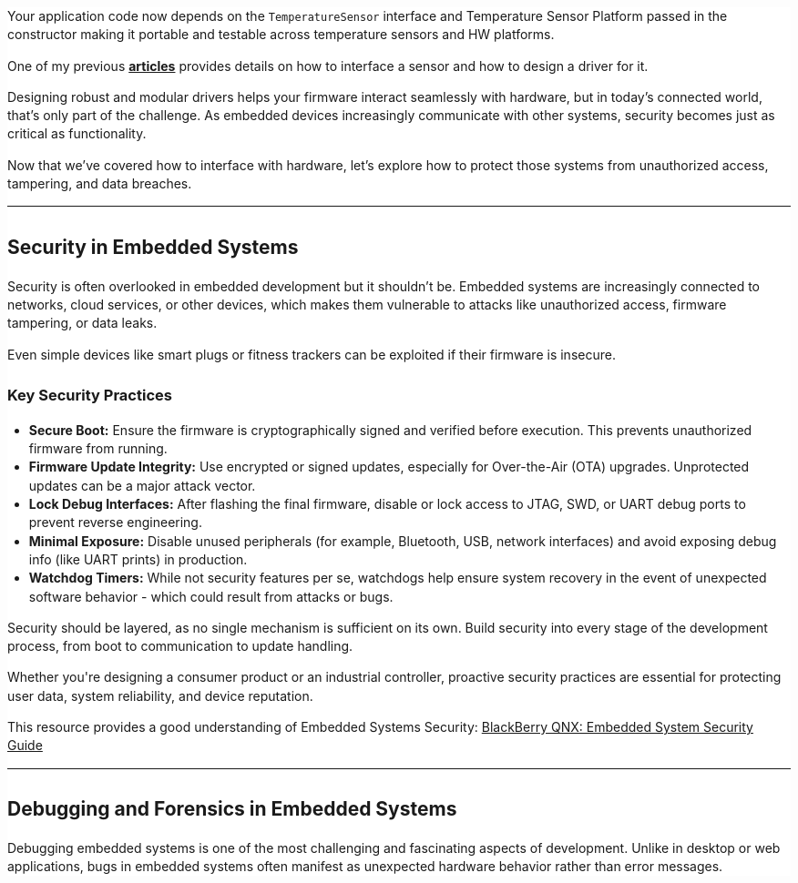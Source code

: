 Your application code now depends on the `TemperatureSensor` interface and Temperature Sensor Platform passed in the constructor making it portable and testable across temperature sensors and HW platforms.

One of my previous [**articles**](/freecodecamp.org/connect-read-process-sensor-data-on-microcontrollers-for-beginners.md) provides details on how to interface a sensor and how to design a driver for it.

Designing robust and modular drivers helps your firmware interact seamlessly with hardware, but in today’s connected world, that’s only part of the challenge. As embedded devices increasingly communicate with other systems, security becomes just as critical as functionality.

Now that we’ve covered how to interface with hardware, let’s explore how to protect those systems from unauthorized access, tampering, and data breaches.

---

## Security in Embedded Systems

Security is often overlooked in embedded development but it shouldn’t be. Embedded systems are increasingly connected to networks, cloud services, or other devices, which makes them vulnerable to attacks like unauthorized access, firmware tampering, or data leaks.

Even simple devices like smart plugs or fitness trackers can be exploited if their firmware is insecure.

### Key Security Practices

- **Secure Boot:** Ensure the firmware is cryptographically signed and verified before execution. This prevents unauthorized firmware from running.
- **Firmware Update Integrity:** Use encrypted or signed updates, especially for Over-the-Air (OTA) upgrades. Unprotected updates can be a major attack vector.
- **Lock Debug Interfaces:** After flashing the final firmware, disable or lock access to JTAG, SWD, or UART debug ports to prevent reverse engineering.
- **Minimal Exposure:** Disable unused peripherals (for example, Bluetooth, USB, network interfaces) and avoid exposing debug info (like UART prints) in production.
- **Watchdog Timers:** While not security features per se, watchdogs help ensure system recovery in the event of unexpected software behavior - which could result from attacks or bugs.

Security should be layered, as no single mechanism is sufficient on its own. Build security into every stage of the development process, from boot to communication to update handling.

Whether you're designing a consumer product or an industrial controller, proactive security practices are essential for protecting user data, system reliability, and device reputation.

This resource provides a good understanding of Embedded Systems Security: [<VPIcon icon="fas fa-globe"/>BlackBerry QNX: Embedded System Security Guide](https://blackberry.qnx.com/en/ultimate-guides/embedded-system-security)

---

## Debugging and Forensics in Embedded Systems

Debugging embedded systems is one of the most challenging and fascinating aspects of development. Unlike in desktop or web applications, bugs in embedded systems often manifest as unexpected hardware behavior rather than error messages.
